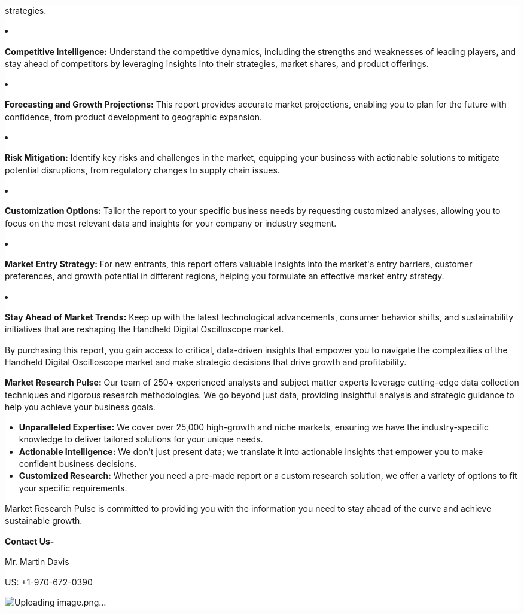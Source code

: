 strategies.</p></li><li><p><strong>Competitive Intelligence:</strong> Understand the competitive dynamics, including the strengths and weaknesses of leading players, and stay ahead of competitors by leveraging insights into their strategies, market shares, and product offerings.</p></li><li><p><strong>Forecasting and Growth Projections:</strong> This report provides accurate market projections, enabling you to plan for the future with confidence, from product development to geographic expansion.</p></li><li><p><strong>Risk Mitigation:</strong> Identify key risks and challenges in the market, equipping your business with actionable solutions to mitigate potential disruptions, from regulatory changes to supply chain issues.</p></li><li><p><strong>Customization Options:</strong> Tailor the report to your specific business needs by requesting customized analyses, allowing you to focus on the most relevant data and insights for your company or industry segment.</p></li><li><p><strong>Market Entry Strategy:</strong> For new entrants, this report offers valuable insights into the market's entry barriers, customer preferences, and growth potential in different regions, helping you formulate an effective market entry strategy.</p></li><li><p><strong>Stay Ahead of Market Trends:</strong> Keep up with the latest technological advancements, consumer behavior shifts, and sustainability initiatives that are reshaping the Handheld Digital Oscilloscope market.</p></li></ol><p>By purchasing this report, you gain access to critical, data-driven insights that empower you to navigate the complexities of the Handheld Digital Oscilloscope market and make strategic decisions that drive growth and profitability.</p><p><strong>Market Research Pulse:</strong>&nbsp;Our team of 250+ experienced analysts and subject matter experts leverage cutting-edge data collection techniques and rigorous research methodologies. We go beyond just data, providing insightful analysis and strategic guidance to help you achieve your business goals.</p><ul><li><strong>Unparalleled Expertise:</strong>&nbsp;We cover over 25,000 high-growth and niche markets, ensuring we have the industry-specific knowledge to deliver tailored solutions for your unique needs.</li><li><strong>Actionable Intelligence:</strong>&nbsp;We don't just present data; we translate it into actionable insights that empower you to make confident business decisions.</li><li><strong>Customized Research:</strong>&nbsp;Whether you need a pre-made report or a custom research solution, we offer a variety of options to fit your specific requirements.</li></ul><p>Market Research Pulse is committed to providing you with the information you need to stay ahead of the curve and achieve sustainable growth.</p><p><strong>Contact Us-</strong></p><p>Mr. Martin Davis</p><p>US: +1-970-672-0390</p>
![Uploading image.png…]()
